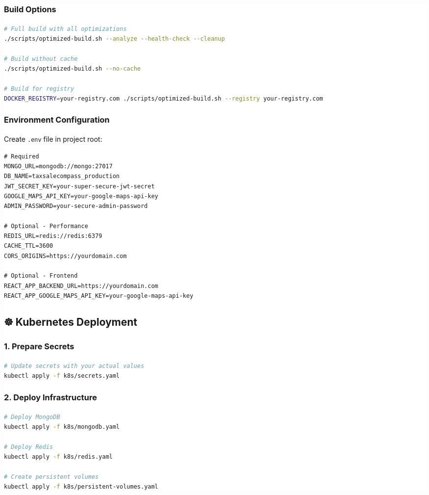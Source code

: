 ### Build Options
```bash
# Full build with all optimizations
./scripts/optimized-build.sh --analyze --health-check --cleanup

# Build without cache
./scripts/optimized-build.sh --no-cache

# Build for registry
DOCKER_REGISTRY=your-registry.com ./scripts/optimized-build.sh --registry your-registry.com
```

### Environment Configuration
Create `.env` file in project root:
```env
# Required
MONGO_URL=mongodb://mongo:27017
DB_NAME=taxsalecompass_production
JWT_SECRET_KEY=your-super-secure-jwt-secret
GOOGLE_MAPS_API_KEY=your-google-maps-api-key
ADMIN_PASSWORD=your-secure-admin-password

# Optional - Performance
REDIS_URL=redis://redis:6379
CACHE_TTL=3600
CORS_ORIGINS=https://yourdomain.com

# Optional - Frontend
REACT_APP_BACKEND_URL=https://yourdomain.com
REACT_APP_GOOGLE_MAPS_API_KEY=your-google-maps-api-key
```

## ☸️ Kubernetes Deployment

### 1. Prepare Secrets
```bash
# Update secrets with your actual values
kubectl apply -f k8s/secrets.yaml
```

### 2. Deploy Infrastructure
```bash
# Deploy MongoDB
kubectl apply -f k8s/mongodb.yaml

# Deploy Redis
kubectl apply -f k8s/redis.yaml

# Create persistent volumes
kubectl apply -f k8s/persistent-volumes.yaml
```
